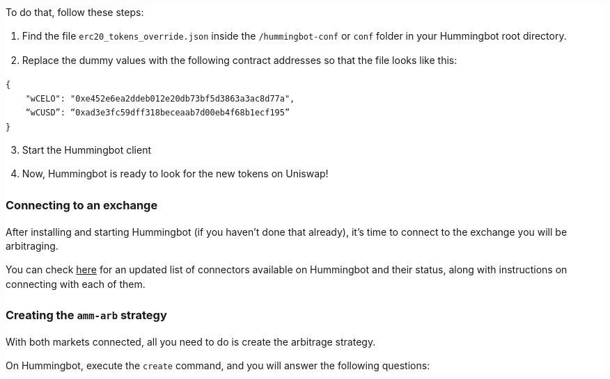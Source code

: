 To do that, follow these steps:


1. Find the file `erc20_tokens_override.json` inside the `/hummingbot-conf` or `conf` folder in your Hummingbot root directory.

2. Replace the dummy values with the following contract addresses so that the file looks like this:
```
{
    "wCELO": "0xe452e6ea2ddeb012e20db73bf5d3863a3ac8d77a", 
    “wCUSD”: “0xad3e3fc59dff318beceaab7d00eb4f68b1ecf195”
}
```

3. Start the Hummingbot client

4. Now, Hummingbot is ready to look for the new tokens on Uniswap!

### Connecting to an exchange

After installing and starting Hummingbot (if you haven’t done that already), it’s time to connect to the exchange you will be arbitraging.

You can check [here](https://docs.hummingbot.io/exchange-connectors/overview/) for an updated list of connectors available on Hummingbot and their status, along with instructions on connecting with each of them.

### Creating the `amm-arb` strategy

With both markets connected, all you need to do is create the arbitrage strategy.

On Hummingbot, execute the `create` command, and you will answer the following questions:
